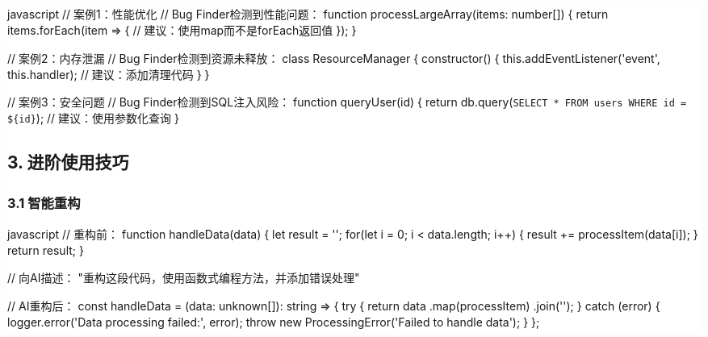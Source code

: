 javascript
// 案例1：性能优化
// Bug Finder检测到性能问题：
function processLargeArray(items: number[]) {
    return items.forEach(item => {
        // 建议：使用map而不是forEach返回值
    });
}

// 案例2：内存泄漏
// Bug Finder检测到资源未释放：
class ResourceManager {
    constructor() {
        this.addEventListener('event', this.handler);
        // 建议：添加清理代码
    }
}

// 案例3：安全问题
// Bug Finder检测到SQL注入风险：
function queryUser(id) {
    return db.query(`SELECT * FROM users WHERE id = ${id}`);
    // 建议：使用参数化查询
}


## 3. 进阶使用技巧

### 3.1 智能重构

javascript
// 重构前：
function handleData(data) {
    let result = '';
    for(let i = 0; i < data.length; i++) {
        result += processItem(data[i]);
    }
    return result;
}

// 向AI描述：
"重构这段代码，使用函数式编程方法，并添加错误处理"

// AI重构后：
const handleData = (data: unknown[]): string => {
    try {
        return data
            .map(processItem)
            .join('');
    } catch (error) {
        logger.error('Data processing failed:', error);
        throw new ProcessingError('Failed to handle data');
    }
};
